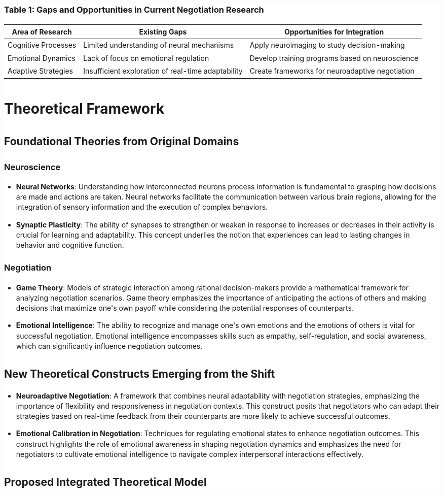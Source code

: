 ### Table 1: Gaps and Opportunities in Current Negotiation Research

| Area of Research             | Existing Gaps                                      | Opportunities for Integration                  |
|------------------------------|---------------------------------------------------|------------------------------------------------|
| Cognitive Processes           | Limited understanding of neural mechanisms        | Apply neuroimaging to study decision-making    |
| Emotional Dynamics            | Lack of focus on emotional regulation              | Develop training programs based on neuroscience |
| Adaptive Strategies           | Insufficient exploration of real-time adaptability | Create frameworks for neuroadaptive negotiation  |

# Theoretical Framework

## Foundational Theories from Original Domains

### Neuroscience

- **Neural Networks**: Understanding how interconnected neurons process information is fundamental to grasping how decisions are made and actions are taken. Neural networks facilitate the communication between various brain regions, allowing for the integration of sensory information and the execution of complex behaviors.
  
- **Synaptic Plasticity**: The ability of synapses to strengthen or weaken in response to increases or decreases in their activity is crucial for learning and adaptability. This concept underlies the notion that experiences can lead to lasting changes in behavior and cognitive function.

### Negotiation

- **Game Theory**: Models of strategic interaction among rational decision-makers provide a mathematical framework for analyzing negotiation scenarios. Game theory emphasizes the importance of anticipating the actions of others and making decisions that maximize one's own payoff while considering the potential responses of counterparts.
  
- **Emotional Intelligence**: The ability to recognize and manage one's own emotions and the emotions of others is vital for successful negotiation. Emotional intelligence encompasses skills such as empathy, self-regulation, and social awareness, which can significantly influence negotiation outcomes.

## New Theoretical Constructs Emerging from the Shift

- **Neuroadaptive Negotiation**: A framework that combines neural adaptability with negotiation strategies, emphasizing the importance of flexibility and responsiveness in negotiation contexts. This construct posits that negotiators who can adapt their strategies based on real-time feedback from their counterparts are more likely to achieve successful outcomes.
  
- **Emotional Calibration in Negotiation**: Techniques for regulating emotional states to enhance negotiation outcomes. This construct highlights the role of emotional awareness in shaping negotiation dynamics and emphasizes the need for negotiators to cultivate emotional intelligence to navigate complex interpersonal interactions effectively.

## Proposed Integrated Theoretical Model

